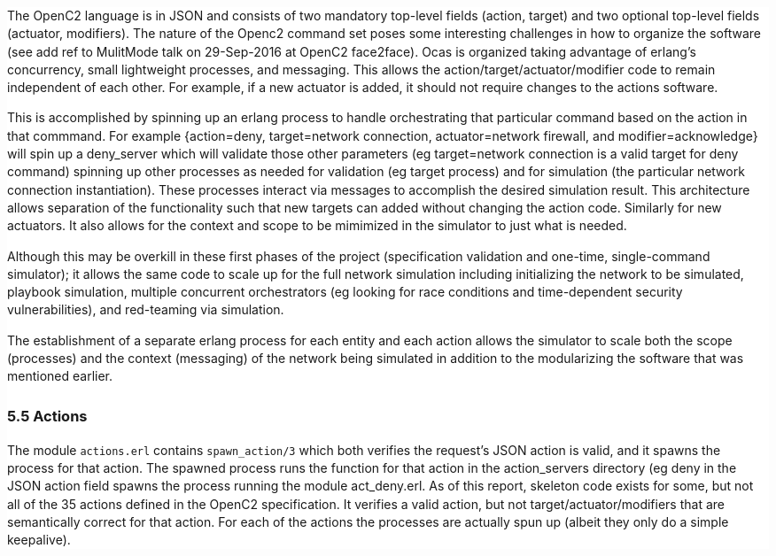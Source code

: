 The OpenC2 language is in JSON and consists of
two mandatory top-level fields (action, target)
and two optional top-level fields (actuator, modifiers).
The nature of the Openc2 command set poses some interesting challenges
in how to organize the software
(see add ref to MulitMode talk on 29-Sep-2016 at OpenC2 face2face).
Ocas is organized taking advantage of erlang’s concurrency, small lightweight processes, and messaging.
This allows the action/target/actuator/modifier code
to remain independent of each other.
For example, if a new actuator is added, it should not require changes to the actions software.

This is accomplished by spinning up an erlang process to handle orchestrating that particular command
based on the action in that commmand.
For example
{action=deny,
target=network connection,
actuator=network firewall,
and modifier=acknowledge} will spin up a deny_server
which will validate those other parameters
(eg target=network connection is a valid target for deny command)
spinning up other processes as needed for validation (eg target process) and for simulation
(the particular network connection instantiation).
These processes interact via messages to accomplish the desired simulation result.
This architecture allows separation of the functionality
such that new targets can added without changing the action code.
Similarly for new actuators.
It also allows for the context and scope to be mimimized in the simulator to just what is needed.

Although this may be overkill in these first phases of the project
(specification validation and one-time, single-command simulator);
it allows the same code to scale up for the full network simulation
including initializing the network to be simulated, playbook simulation,
multiple concurrent orchestrators
(eg looking for race conditions and time-dependent security vulnerabilities),
and red-teaming via simulation.

The establishment of a separate erlang process for each entity
and each action allows the simulator to scale both the scope (processes)
and the context (messaging) of the network being simulated
in addition to the modularizing the software that was mentioned earlier.

### 5.5 Actions

The module `actions.erl` contains `spawn_action/3`
which both verifies the request’s JSON action is valid,
and it spawns the process for that action. The spawned process
runs the function for that action in the action_servers directory
(eg deny in the JSON action field spawns the process running the module act_deny.erl.
As of this report, skeleton code exists for some, but not all of the 35 actions defined in the OpenC2 specification.
It verifies a valid action,
but not target/actuator/modifiers that are semantically correct for that action.
For each of the actions
the processes are actually spun up (albeit they only do a simple keepalive).
